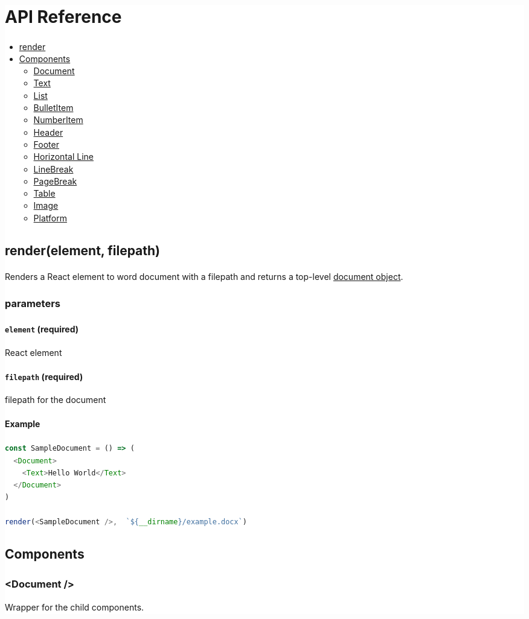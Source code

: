 # API Reference

* [render](#renderelement-filepath)
* [Components](#components)
   * [Document](#document-)
   * [Text](#text-)
   * [List](#list-)
   * [BulletItem](#bulletitem-)
   * [NumberItem](#numberitem--currently-unstable)
   * [Header](#header-)
   * [Footer](#footer-)
   * [Horizontal Line](#hr-)
   * [LineBreak](#linebreak-)
   * [PageBreak](#pagebreak-)
   * [Table](#table-)
   * [Image](#image-)
   * [Platform](#platform-)


## render(element, filepath)

Renders a React element to word document with a filepath and returns a top-level [document object](https://github.com/nitin42/redocx/blob/master/docs/misc.md).

### parameters

#### `element` (required)

React element

#### `filepath` (required)

filepath for the document

#### Example

```js
const SampleDocument = () => (
  <Document>
    <Text>Hello World</Text>
  </Document>
)

render(<SampleDocument />,  `${__dirname}/example.docx`)
```

## Components

### <Document \/>

Wrapper for the child components.
